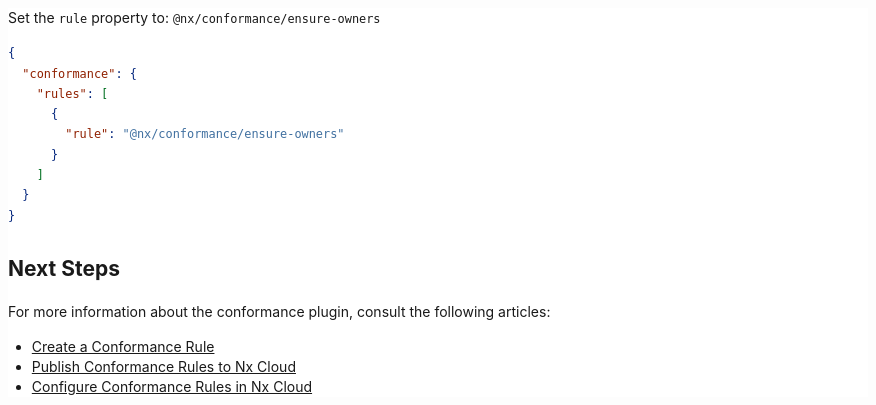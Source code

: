 Set the `rule` property to: `@nx/conformance/ensure-owners`

```json {% fileName="nx.json" %}
{
  "conformance": {
    "rules": [
      {
        "rule": "@nx/conformance/ensure-owners"
      }
    ]
  }
}
```

## Next Steps

For more information about the conformance plugin, consult the following articles:

- [Create a Conformance Rule](/reference/core-api/conformance/documents/create-conformance-rule)
- [Publish Conformance Rules to Nx Cloud](/ci/recipes/enterprise/conformance/publish-conformance-rules-to-nx-cloud)
- [Configure Conformance Rules in Nx Cloud](/ci/recipes/enterprise/conformance/configure-conformance-rules-in-nx-cloud)
